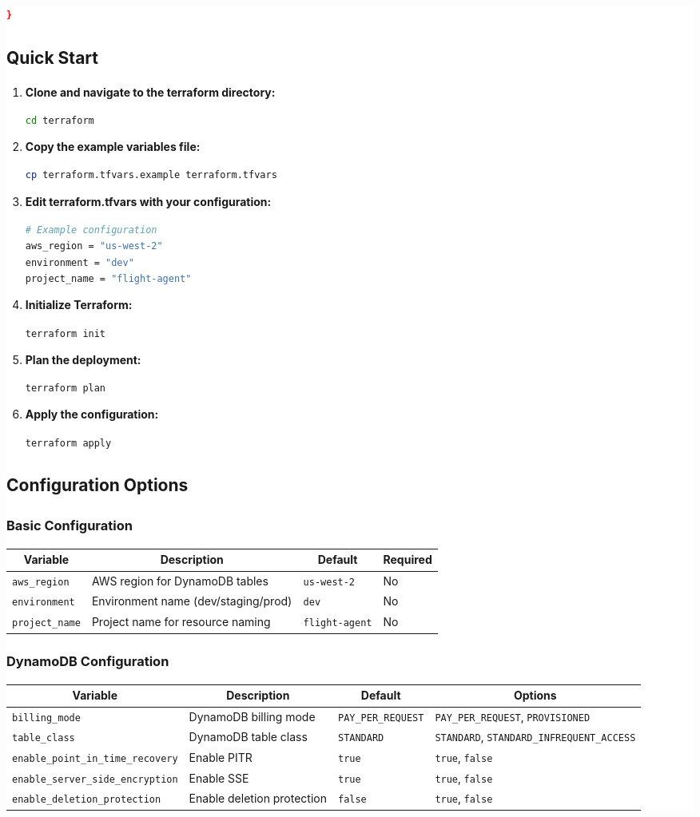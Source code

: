 ```json
}
```

## Quick Start

1. **Clone and navigate to the terraform directory:**
   ```bash
   cd terraform
   ```

2. **Copy the example variables file:**
   ```bash
   cp terraform.tfvars.example terraform.tfvars
   ```

3. **Edit terraform.tfvars with your configuration:**
   ```bash
   # Example configuration
   aws_region = "us-west-2"
   environment = "dev"
   project_name = "flight-agent"
   ```

4. **Initialize Terraform:**
   ```bash
   terraform init
   ```

5. **Plan the deployment:**
   ```bash
   terraform plan
   ```

6. **Apply the configuration:**
   ```bash
   terraform apply
   ```

## Configuration Options

### Basic Configuration

| Variable | Description | Default | Required |
|----------|-------------|---------|----------|
| `aws_region` | AWS region for DynamoDB tables | `us-west-2` | No |
| `environment` | Environment name (dev/staging/prod) | `dev` | No |
| `project_name` | Project name for resource naming | `flight-agent` | No |

### DynamoDB Configuration

| Variable | Description | Default | Options |
|----------|-------------|---------|---------|
| `billing_mode` | DynamoDB billing mode | `PAY_PER_REQUEST` | `PAY_PER_REQUEST`, `PROVISIONED` |
| `table_class` | DynamoDB table class | `STANDARD` | `STANDARD`, `STANDARD_INFREQUENT_ACCESS` |
| `enable_point_in_time_recovery` | Enable PITR | `true` | `true`, `false` |
| `enable_server_side_encryption` | Enable SSE | `true` | `true`, `false` |
| `enable_deletion_protection` | Enable deletion protection | `false` | `true`, `false` |
